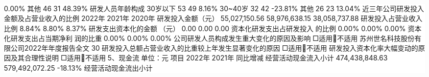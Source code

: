 0.00%
其他
46
31
48.39%
研发人员年龄构成
30岁以下
53
49
8.16%
30~40岁
32
42
-23.81%
其他
26
23
13.04%
近三年公司研发投入金额及占营业收入的比例
2022年
2021年
2020年
研发投入金额（元）
55,027,150.56
58,976,638.15
38,058,737.88
研发投入占营业收入比例
8.84%
8.80%
8.37%
研发支出资本化的金额
（元）
0.00
0.00
0.00
资本化研发支出占研发投入
的比例
0.00%
0.00%
0.00%
资本化研发支出占当期净利
润的比重
0.00%
0.00%
0.00%
公司研发人员构成发生重大变化的原因及影响
□适用不适用
苏州世名科技股份有限公司2022年年度报告全文
30
研发投入总额占营业收入的比重较上年发生显著变化的原因
□适用不适用
研发投入资本化率大幅变动的原因及其合理性说明
□适用不适用
5、现金流
单位：元
项目
2022年
2021年
同比增减
经营活动现金流入小计
474,438,848.63
579,492,072.25
-18.13%
经营活动现金流出小计
